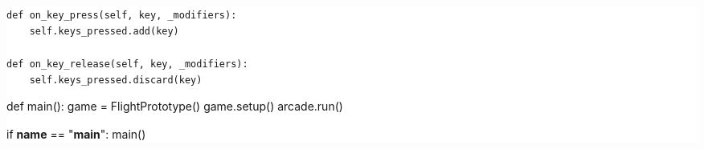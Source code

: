     def on_key_press(self, key, _modifiers):
        self.keys_pressed.add(key)
        
    def on_key_release(self, key, _modifiers):
        self.keys_pressed.discard(key)

def main():
    game = FlightPrototype()
    game.setup()
    arcade.run()

if __name__ == "__main__":
    main()